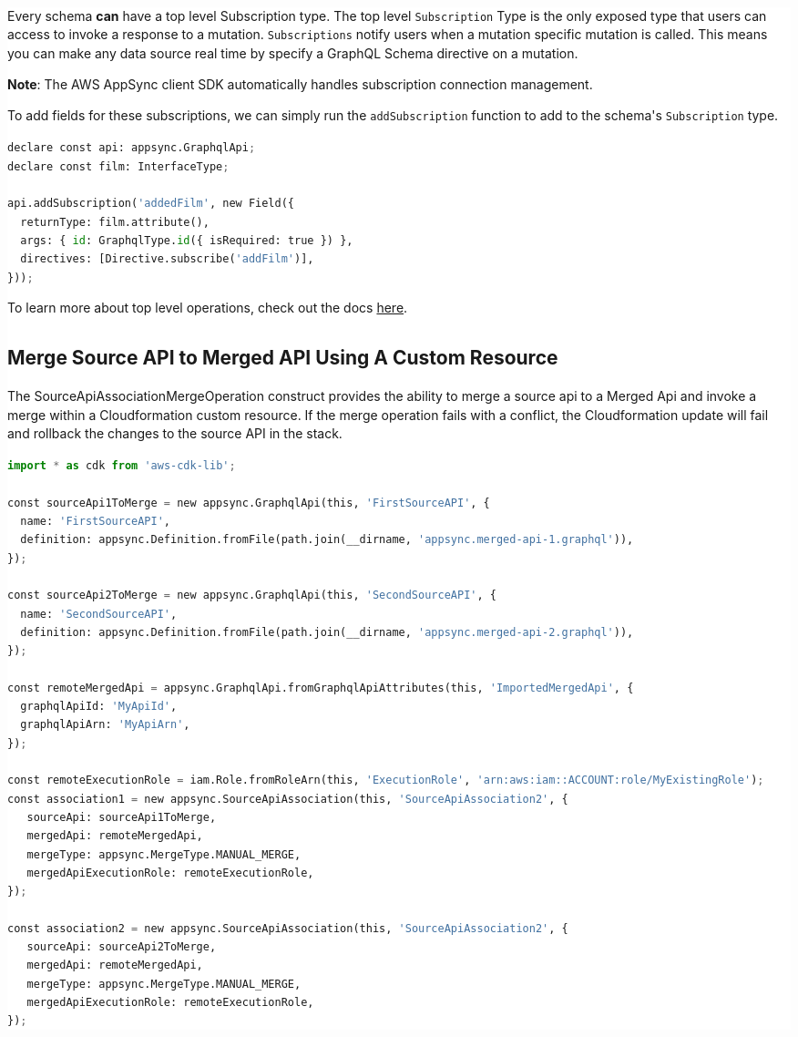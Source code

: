 Every schema **can** have a top level Subscription type. The top level `Subscription` Type
is the only exposed type that users can access to invoke a response to a mutation. `Subscriptions`
notify users when a mutation specific mutation is called. This means you can make any data source
real time by specify a GraphQL Schema directive on a mutation.

**Note**: The AWS AppSync client SDK automatically handles subscription connection management.

To add fields for these subscriptions, we can simply run the `addSubscription` function to add
to the schema's `Subscription` type.

```python
declare const api: appsync.GraphqlApi;
declare const film: InterfaceType;

api.addSubscription('addedFilm', new Field({
  returnType: film.attribute(),
  args: { id: GraphqlType.id({ isRequired: true }) },
  directives: [Directive.subscribe('addFilm')],
}));
```

To learn more about top level operations, check out the docs [here](https://docs.aws.amazon.com/appsync/latest/devguide/real-time-data.html).

## Merge Source API to Merged API Using A Custom Resource

The SourceApiAssociationMergeOperation construct provides the ability to merge a source api to a Merged Api
and invoke a merge within a Cloudformation custom resource. If the merge operation fails with a conflict, the
Cloudformation update will fail and rollback the changes to the source API in the stack.

```python
import * as cdk from 'aws-cdk-lib';

const sourceApi1ToMerge = new appsync.GraphqlApi(this, 'FirstSourceAPI', {
  name: 'FirstSourceAPI',
  definition: appsync.Definition.fromFile(path.join(__dirname, 'appsync.merged-api-1.graphql')),
});

const sourceApi2ToMerge = new appsync.GraphqlApi(this, 'SecondSourceAPI', {
  name: 'SecondSourceAPI',
  definition: appsync.Definition.fromFile(path.join(__dirname, 'appsync.merged-api-2.graphql')),
});

const remoteMergedApi = appsync.GraphqlApi.fromGraphqlApiAttributes(this, 'ImportedMergedApi', {
  graphqlApiId: 'MyApiId',
  graphqlApiArn: 'MyApiArn',
});

const remoteExecutionRole = iam.Role.fromRoleArn(this, 'ExecutionRole', 'arn:aws:iam::ACCOUNT:role/MyExistingRole');
const association1 = new appsync.SourceApiAssociation(this, 'SourceApiAssociation2', {
   sourceApi: sourceApi1ToMerge,
   mergedApi: remoteMergedApi,
   mergeType: appsync.MergeType.MANUAL_MERGE,
   mergedApiExecutionRole: remoteExecutionRole,
});

const association2 = new appsync.SourceApiAssociation(this, 'SourceApiAssociation2', {
   sourceApi: sourceApi2ToMerge,
   mergedApi: remoteMergedApi,
   mergeType: appsync.MergeType.MANUAL_MERGE,
   mergedApiExecutionRole: remoteExecutionRole,
});

```